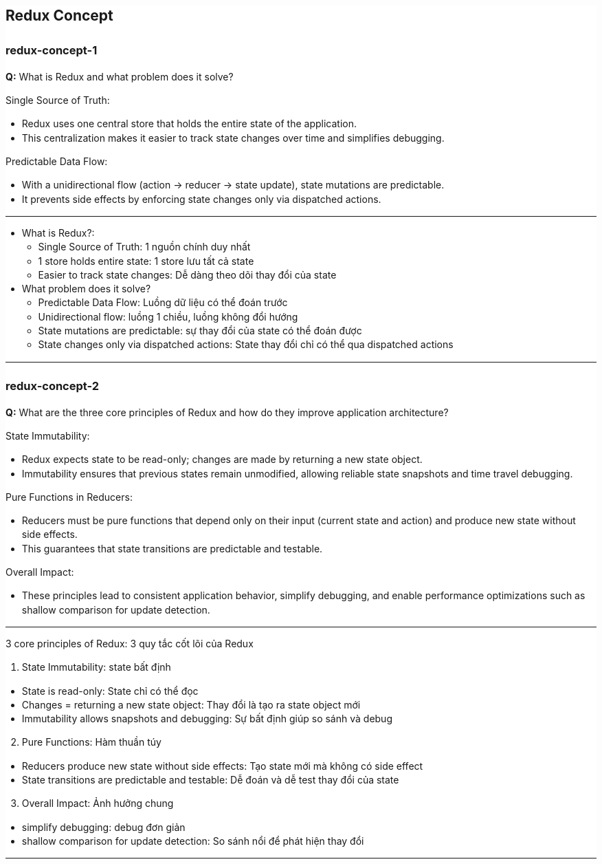 ## Redux Concept

### redux-concept-1

**Q:** What is Redux and what problem does it solve?

Single Source of Truth:
- Redux uses one central store that holds the entire state of the application.
- This centralization makes it easier to track state changes over time and simplifies debugging.

Predictable Data Flow:
- With a unidirectional flow (action → reducer → state update), state mutations are predictable.
- It prevents side effects by enforcing state changes only via dispatched actions.

---
- What is Redux?:
  - Single Source of Truth: 1 nguồn chính duy nhất
  - 1 store holds entire state: 1 store lưu tất cả state
  - Easier to track state changes: Dễ dàng theo dõi thay đổi của state
- What problem does it solve?
  - Predictable Data Flow: Luồng dữ liệu có thể đoán trước
  - Unidirectional flow: luồng 1 chiều, luồng không đổi hướng
  - State mutations are predictable: sự thay đổi của state có thể đoán được
  - State changes only via dispatched actions: State thay đổi chỉ có thể qua dispatched actions

---

### redux-concept-2

**Q:** What are the three core principles of Redux and how do they improve application architecture?

State Immutability:
- Redux expects state to be read-only; changes are made by returning a new state object.
- Immutability ensures that previous states remain unmodified, allowing reliable state snapshots and time travel debugging.

Pure Functions in Reducers:
- Reducers must be pure functions that depend only on their input (current state and action) and produce new state without side effects.
- This guarantees that state transitions are predictable and testable.

Overall Impact:
- These principles lead to consistent application behavior, simplify debugging, and enable performance optimizations such as shallow comparison for update detection.

---

3 core principles of Redux: 3 quy tắc cốt lõi của Redux
1. State Immutability: state bất định
  - State is read-only: State chỉ có thể đọc
  - Changes = returning a new state object: Thay đổi là tạo ra state object mới
  - Immutability allows snapshots and debugging: Sự bất định giúp so sánh và debug
2. Pure Functions: Hàm thuần túy
  - Reducers produce new state without side effects: Tạo state mới mà không có side effect
  - State transitions are predictable and testable: Dễ đoán và dễ test thay đổi của state
3. Overall Impact: Ảnh hưởng chung
  - simplify debugging: debug đơn giản
  - shallow comparison for update detection: So sánh nổi để phát hiện thay đổi

---